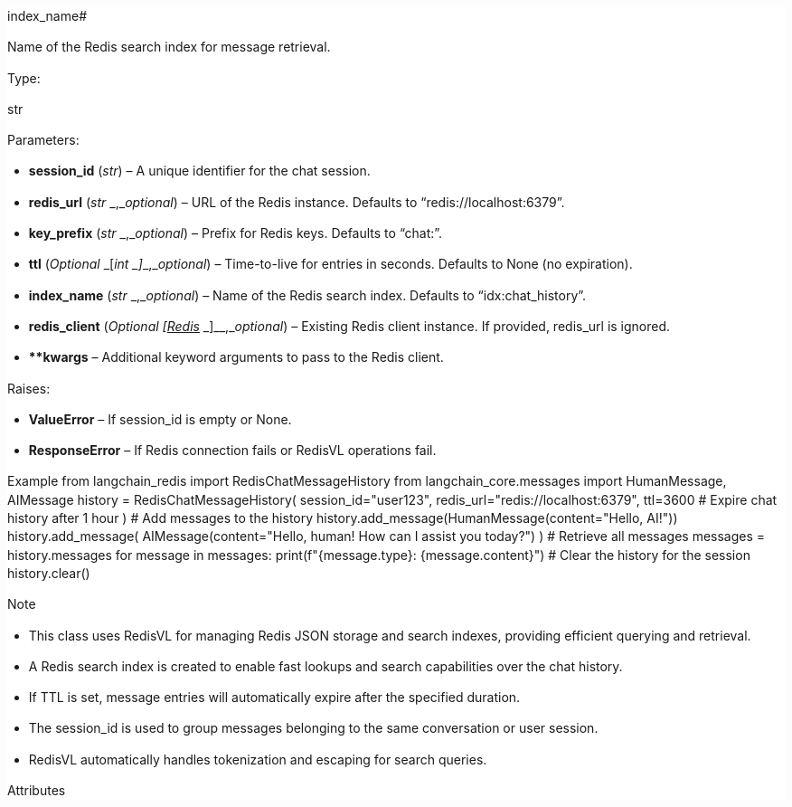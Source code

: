 index\_name\#     

Name of the Redis search index for message retrieval.

Type:     

str

Parameters:     

  * **session\_id** \(_str_\) – A unique identifier for the chat session.

  * **redis\_url** \(_str_ _,__optional_\) – URL of the Redis instance. Defaults to “redis://localhost:6379”.

  * **key\_prefix** \(_str_ _,__optional_\) – Prefix for Redis keys. Defaults to “chat:”.

  * **ttl** \(_Optional_ _\[__int_ _\]__,__optional_\) – Time-to-live for entries in seconds. Defaults to None \(no expiration\).

  * **index\_name** \(_str_ _,__optional_\) – Name of the Redis search index. Defaults to “idx:chat\_history”.

  * **redis\_client** \(_Optional_ _\[_[_Redis_](https://python.langchain.com/api_reference/community/vectorstores/langchain_community.vectorstores.redis.base.Redis.html#langchain_community.vectorstores.redis.base.Redis "langchain_community.vectorstores.redis.base.Redis") _\]__,__optional_\) – Existing Redis client instance. If provided, redis\_url is ignored.

  * **\*\*kwargs** – Additional keyword arguments to pass to the Redis client.

Raises:     

  * **ValueError** – If session\_id is empty or None.

  * **ResponseError** – If Redis connection fails or RedisVL operations fail.

Example               from langchain_redis import RedisChatMessageHistory     from langchain_core.messages import HumanMessage, AIMessage          history = RedisChatMessageHistory(         session_id="user123",         redis_url="redis://localhost:6379",         ttl=3600  # Expire chat history after 1 hour     )          # Add messages to the history     history.add_message(HumanMessage(content="Hello, AI!"))     history.add_message(       AIMessage(content="Hello, human! How can I assist you today?")     )          # Retrieve all messages     messages = history.messages     for message in messages:         print(f"{message.type}: {message.content}")          # Clear the history for the session     history.clear()     

Note

  * This class uses RedisVL for managing Redis JSON storage and search indexes, providing efficient querying and retrieval.

  * A Redis search index is created to enable fast lookups and search capabilities over the chat history.

  * If TTL is set, message entries will automatically expire after the specified duration.

  * The session\_id is used to group messages belonging to the same conversation or user session.

  * RedisVL automatically handles tokenization and escaping for search queries.

Attributes
